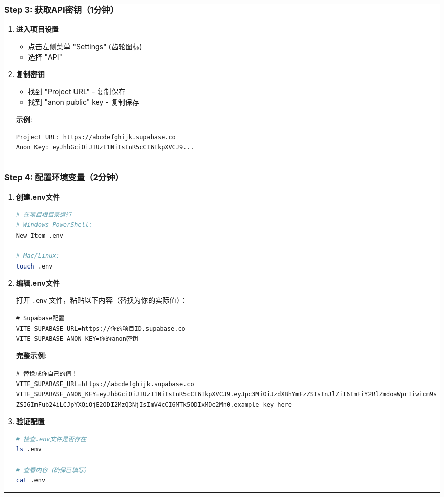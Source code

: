 ### Step 3: 获取API密钥（1分钟）

1. **进入项目设置**
   - 点击左侧菜单 "Settings" (齿轮图标)
   - 选择 "API"

2. **复制密钥**
   - 找到 "Project URL" - 复制保存
   - 找到 "anon public" key - 复制保存
   
   **示例**:
   ```
   Project URL: https://abcdefghijk.supabase.co
   Anon Key: eyJhbGciOiJIUzI1NiIsInR5cCI6IkpXVCJ9...
   ```

---

### Step 4: 配置环境变量（2分钟）

1. **创建.env文件**
   ```bash
   # 在项目根目录运行
   # Windows PowerShell:
   New-Item .env
   
   # Mac/Linux:
   touch .env
   ```

2. **编辑.env文件**
   
   打开 `.env` 文件，粘贴以下内容（替换为你的实际值）：
   
   ```env
   # Supabase配置
   VITE_SUPABASE_URL=https://你的项目ID.supabase.co
   VITE_SUPABASE_ANON_KEY=你的anon密钥
   ```

   **完整示例**:
   ```env
   # 替换成你自己的值！
   VITE_SUPABASE_URL=https://abcdefghijk.supabase.co
   VITE_SUPABASE_ANON_KEY=eyJhbGciOiJIUzI1NiIsInR5cCI6IkpXVCJ9.eyJpc3MiOiJzdXBhYmFzZSIsInJlZiI6ImFiY2RlZmdoaWprIiwicm9sZSI6ImFub24iLCJpYXQiOjE2ODI2MzQ3NjIsImV4cCI6MTk5ODIxMDc2Mn0.example_key_here
   ```

3. **验证配置**
   ```bash
   # 检查.env文件是否存在
   ls .env
   
   # 查看内容（确保已填写）
   cat .env
   ```

---